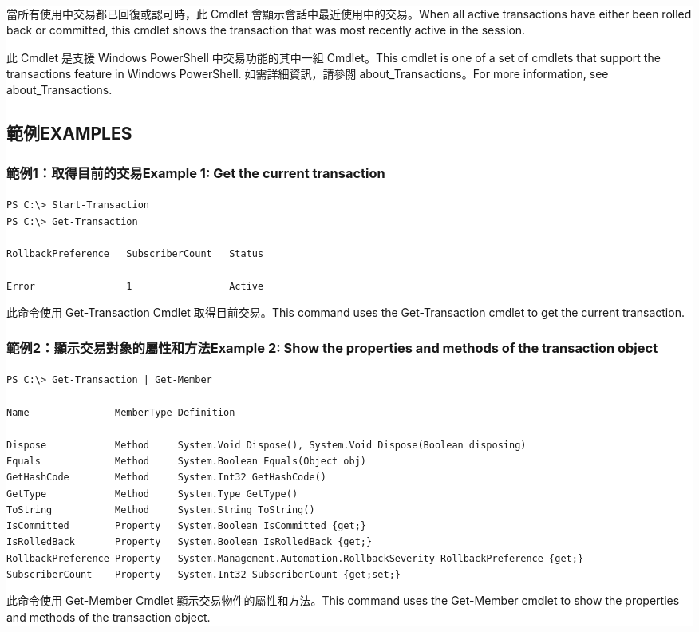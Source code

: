 <span data-ttu-id="6975d-111">當所有使用中交易都已回復或認可時，此 Cmdlet 會顯示會話中最近使用中的交易。</span><span class="sxs-lookup"><span data-stu-id="6975d-111">When all active transactions have either been rolled back or committed, this cmdlet shows the transaction that was most recently active in the session.</span></span>

<span data-ttu-id="6975d-112">此 Cmdlet 是支援 Windows PowerShell 中交易功能的其中一組 Cmdlet。</span><span class="sxs-lookup"><span data-stu-id="6975d-112">This cmdlet is one of a set of cmdlets that support the transactions feature in Windows PowerShell.</span></span>
<span data-ttu-id="6975d-113">如需詳細資訊，請參閱 about_Transactions。</span><span class="sxs-lookup"><span data-stu-id="6975d-113">For more information, see about_Transactions.</span></span>

## <span data-ttu-id="6975d-114">範例</span><span class="sxs-lookup"><span data-stu-id="6975d-114">EXAMPLES</span></span>

### <span data-ttu-id="6975d-115">範例1：取得目前的交易</span><span class="sxs-lookup"><span data-stu-id="6975d-115">Example 1: Get the current transaction</span></span>

```
PS C:\> Start-Transaction
PS C:\> Get-Transaction

RollbackPreference   SubscriberCount   Status
------------------   ---------------   ------
Error                1                 Active
```

<span data-ttu-id="6975d-116">此命令使用 Get-Transaction Cmdlet 取得目前交易。</span><span class="sxs-lookup"><span data-stu-id="6975d-116">This command uses the Get-Transaction cmdlet to get the current transaction.</span></span>

### <span data-ttu-id="6975d-117">範例2：顯示交易對象的屬性和方法</span><span class="sxs-lookup"><span data-stu-id="6975d-117">Example 2: Show the properties and methods of the transaction object</span></span>

```
PS C:\> Get-Transaction | Get-Member

Name               MemberType Definition
----               ---------- ----------
Dispose            Method     System.Void Dispose(), System.Void Dispose(Boolean disposing)
Equals             Method     System.Boolean Equals(Object obj)
GetHashCode        Method     System.Int32 GetHashCode()
GetType            Method     System.Type GetType()
ToString           Method     System.String ToString()
IsCommitted        Property   System.Boolean IsCommitted {get;}
IsRolledBack       Property   System.Boolean IsRolledBack {get;}
RollbackPreference Property   System.Management.Automation.RollbackSeverity RollbackPreference {get;}
SubscriberCount    Property   System.Int32 SubscriberCount {get;set;}
```

<span data-ttu-id="6975d-118">此命令使用 Get-Member Cmdlet 顯示交易物件的屬性和方法。</span><span class="sxs-lookup"><span data-stu-id="6975d-118">This command uses the Get-Member cmdlet to show the properties and methods of the transaction object.</span></span>
